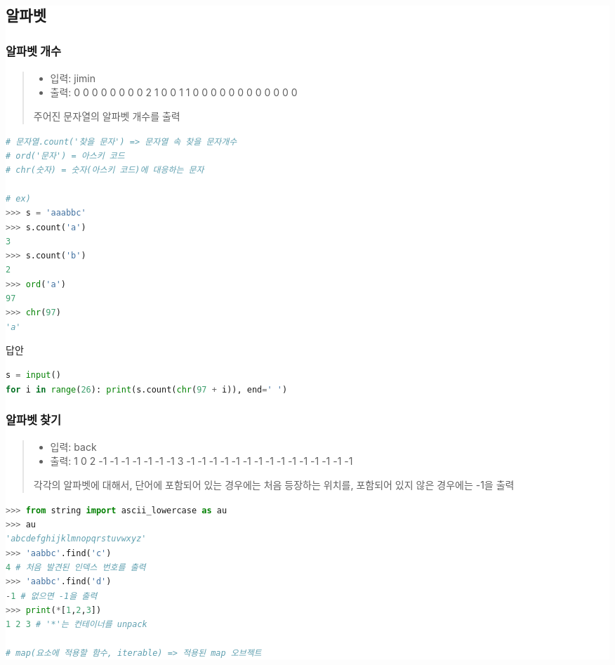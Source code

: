 

## 알파벳

### 알파벳 개수

> - 입력: jimin
> - 출력: 0 0 0 0 0 0 0 0 2 1 0 0 1 1 0 0 0 0 0 0 0 0 0 0 0 0
>
> 주어진 문자열의 알파벳 개수를 출력

```python
# 문자열.count('찾을 문자') => 문자열 속 찾을 문자개수
# ord('문자') = 아스키 코드
# chr(숫자) = 숫자(아스키 코드)에 대응하는 문자

# ex)
>>> s = 'aaabbc'
>>> s.count('a')
3
>>> s.count('b')
2
>>> ord('a')
97
>>> chr(97)
'a'
```

답안

```python
s = input()
for i in range(26): print(s.count(chr(97 + i)), end=' ')
```

### 알파벳 찾기

> - 입력: back
> - 출력: 1 0 2 -1 -1 -1 -1 -1 -1 -1 3 -1 -1 -1 -1 -1 -1 -1 -1 -1 -1 -1 -1 -1 -1 -1
>
> 각각의 알파벳에 대해서, 단어에 포함되어 있는 경우에는 처음 등장하는 위치를, 포함되어 있지 않은 경우에는 -1을 출력

```python
>>> from string import ascii_lowercase as au
>>> au
'abcdefghijklmnopqrstuvwxyz'
>>> 'aabbc'.find('c')
4 # 처음 발견된 인덱스 번호를 출력
>>> 'aabbc'.find('d')
-1 # 없으면 -1을 출력
>>> print(*[1,2,3])
1 2 3 # '*'는 컨테이너를 unpack

# map(요소에 적용할 함수, iterable) => 적용된 map 오브젝트
```
